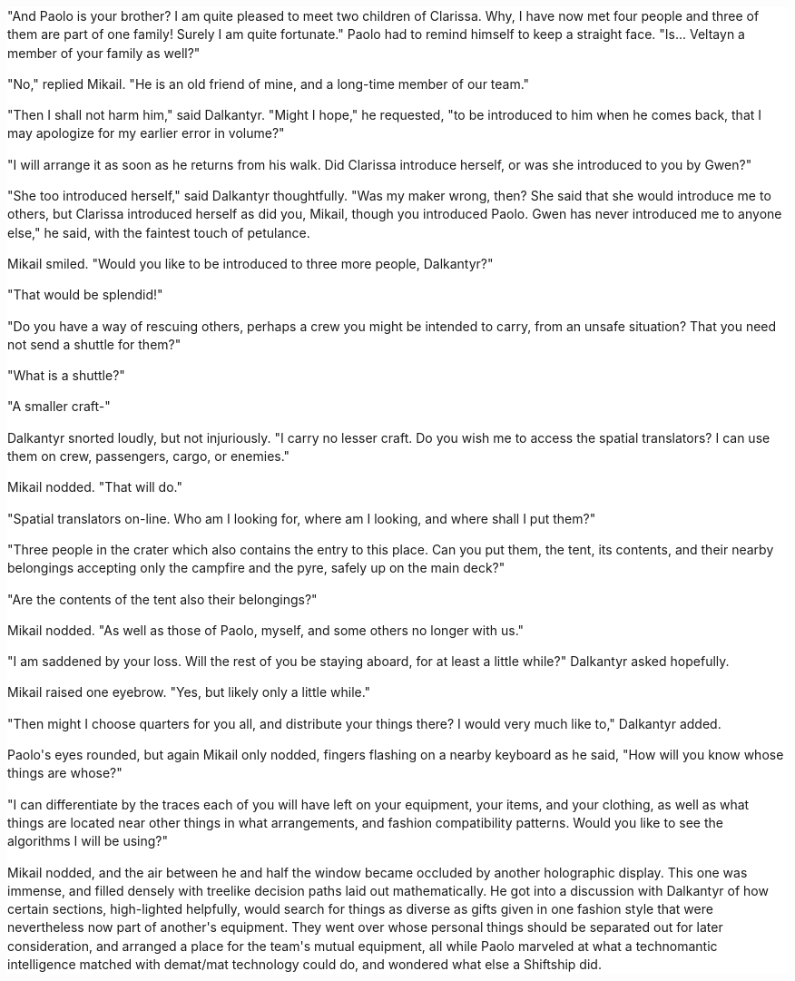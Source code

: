 "And Paolo is your brother? I am quite pleased to meet two children of Clarissa. Why, I have now met four people and three of them are part of one family! Surely I am quite fortunate." Paolo had to remind himself to keep a straight face. "Is... Veltayn a member of your family as well?"

"No," replied Mikail. "He is an old friend of mine, and a long-time member of our team."

"Then I shall not harm him," said Dalkantyr. "Might I hope," he requested, "to be introduced to him when he comes back, that I may apologize for my earlier error in volume?"

"I will arrange it as soon as he returns from his walk. Did Clarissa introduce herself, or was she introduced to you by Gwen?"

"She too introduced herself," said Dalkantyr thoughtfully. "Was my maker wrong, then? She said that she would introduce me to others, but Clarissa introduced herself as did you, Mikail, though you introduced Paolo. Gwen has never introduced me to anyone else," he said, with the faintest touch of petulance.

Mikail smiled. "Would you like to be introduced to three more people, Dalkantyr?"

"That would be splendid!"

"Do you have a way of rescuing others, perhaps a crew you might be intended to carry, from an unsafe situation? That you need not send a shuttle for them?"

"What is a shuttle?"

"A smaller craft-"

Dalkantyr snorted loudly, but not injuriously. "I carry no lesser craft. Do you wish me to access the spatial translators? I can use them on crew, passengers, cargo, or enemies."

Mikail nodded. "That will do."

"Spatial translators on-line. Who am I looking for, where am I looking, and where shall I put them?"

"Three people in the crater which also contains the entry to this place. Can you put them, the tent, its contents, and their nearby belongings accepting only the campfire and the pyre, safely up on the main deck?"

"Are the contents of the tent also their belongings?"

Mikail nodded. "As well as those of Paolo, myself, and some others no longer with us."

"I am saddened by your loss. Will the rest of you be staying aboard, for at least a little while?" Dalkantyr asked hopefully.

Mikail raised one eyebrow. "Yes, but likely only a little while."

"Then might I choose quarters for you all, and distribute your things there? I would very much like to," Dalkantyr added.

Paolo's eyes rounded, but again Mikail only nodded, fingers flashing on a nearby keyboard as he said, "How will you know whose things are whose?"

"I can differentiate by the traces each of you will have left on your equipment, your items, and your clothing, as well as what things are located near other things in what arrangements, and fashion compatibility patterns. Would you like to see the algorithms I will be using?"

Mikail nodded, and the air between he and half the window became occluded by another holographic display. This one was immense, and filled densely with treelike decision paths laid out mathematically. He got into a discussion with Dalkantyr of how certain sections, high-lighted helpfully, would search for things as diverse as gifts given in one fashion style that were nevertheless now part of another's equipment. They went over whose personal things should be separated out for later consideration, and arranged a place for the team's mutual equipment, all while Paolo marveled at what a technomantic intelligence matched with demat/mat technology could do, and wondered what else a Shiftship did.
